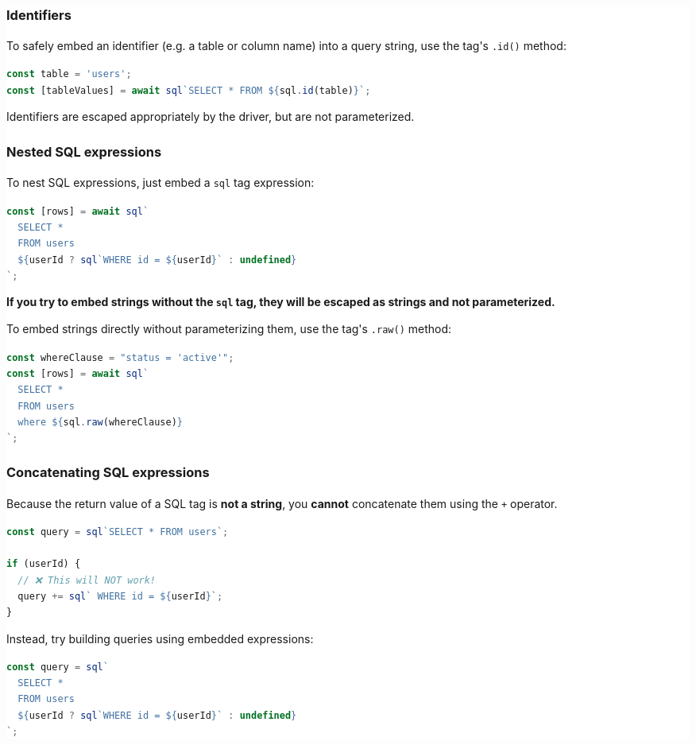 ### Identifiers

To safely embed an identifier (e.g. a table or column name) into a query string, use the tag's
`.id()` method:

```js
const table = 'users';
const [tableValues] = await sql`SELECT * FROM ${sql.id(table)}`;
```

Identifiers are escaped appropriately by the driver, but are not parameterized.

### Nested SQL expressions

To nest SQL expressions, just embed a `sql` tag expression:

```js
const [rows] = await sql`
  SELECT *
  FROM users
  ${userId ? sql`WHERE id = ${userId}` : undefined}
`;
```

**If you try to embed strings without the `sql` tag, they will be escaped as strings and not
parameterized.**

To embed strings directly without parameterizing them, use the tag's `.raw()` method:

```js
const whereClause = "status = 'active'";
const [rows] = await sql`
  SELECT *
  FROM users
  where ${sql.raw(whereClause)}
`;
```

### Concatenating SQL expressions

Because the return value of a SQL tag is **not a string**, you **cannot** concatenate them using the
`+` operator.

```js
const query = sql`SELECT * FROM users`;

if (userId) {
  // ❌ This will NOT work!
  query += sql` WHERE id = ${userId}`;
}
```

Instead, try building queries using embedded expressions:

```js
const query = sql`
  SELECT *
  FROM users
  ${userId ? sql`WHERE id = ${userId}` : undefined}
`;
```
